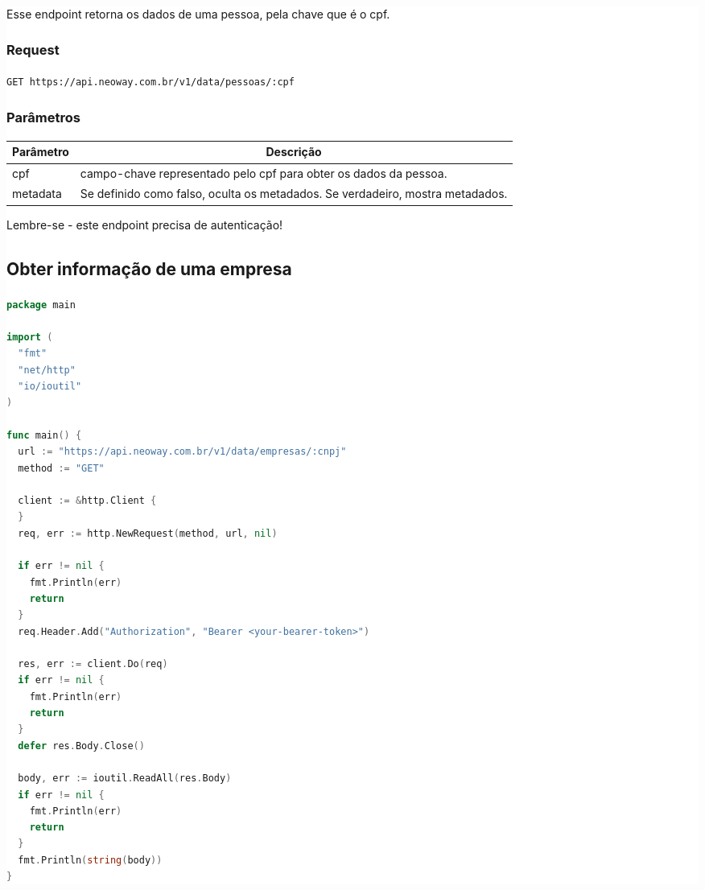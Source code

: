 Esse endpoint retorna os dados de uma pessoa, pela chave que é o cpf.

### Request

`GET https://api.neoway.com.br/v1/data/pessoas/:cpf`

### Parâmetros

Parâmetro | Descrição
--------- | -----------
cpf | campo-chave representado pelo cpf para obter os dados da pessoa.
metadata | Se definido como falso, oculta os metadados. Se verdadeiro, mostra metadados.

<aside class="notice">
Lembre-se - este endpoint precisa de autenticação!
</aside>

## Obter informação de uma empresa

```go
package main

import (
  "fmt"
  "net/http"
  "io/ioutil"
)

func main() {
  url := "https://api.neoway.com.br/v1/data/empresas/:cnpj"
  method := "GET"

  client := &http.Client {
  }
  req, err := http.NewRequest(method, url, nil)

  if err != nil {
    fmt.Println(err)
    return
  }
  req.Header.Add("Authorization", "Bearer <your-bearer-token>")

  res, err := client.Do(req)
  if err != nil {
    fmt.Println(err)
    return
  }
  defer res.Body.Close()

  body, err := ioutil.ReadAll(res.Body)
  if err != nil {
    fmt.Println(err)
    return
  }
  fmt.Println(string(body))
}
```
